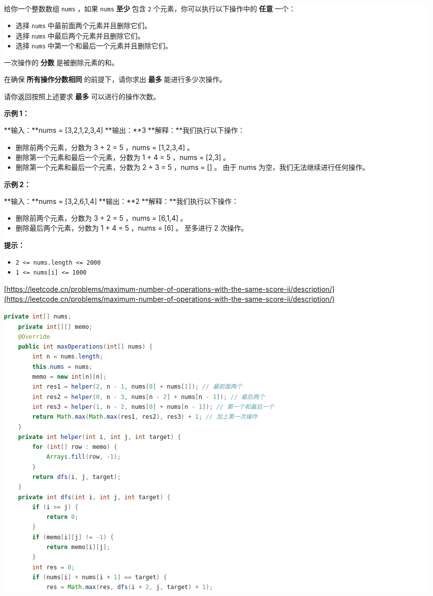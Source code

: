 给你一个整数数组 `nums` ，如果 `nums` **至少** 包含 `2` 个元素，你可以执行以下操作中的 **任意** 一个：

- 选择 `nums` 中最前面两个元素并且删除它们。
- 选择 `nums` 中最后两个元素并且删除它们。
- 选择 `nums` 中第一个和最后一个元素并且删除它们。

一次操作的 **分数** 是被删除元素的和。

在确保 **所有操作分数相同** 的前提下，请你求出 **最多** 能进行多少次操作。

请你返回按照上述要求 **最多** 可以进行的操作次数。

**示例 1：**

**输入：**nums = \[3,2,1,2,3,4\]
**输出：**3
**解释：**我们执行以下操作：

- 删除前两个元素，分数为 3 + 2 = 5 ，nums = \[1,2,3,4\] 。
- 删除第一个元素和最后一个元素，分数为 1 + 4 = 5 ，nums = \[2,3\] 。
- 删除第一个元素和最后一个元素，分数为 2 + 3 = 5 ，nums = \[\] 。
  由于 nums 为空，我们无法继续进行任何操作。

**示例 2：**

**输入：**nums = \[3,2,6,1,4\]
**输出：**2
**解释：**我们执行以下操作：

- 删除前两个元素，分数为 3 + 2 = 5 ，nums = \[6,1,4\] 。
- 删除最后两个元素，分数为 1 + 4 = 5 ，nums = \[6\] 。
  至多进行 2 次操作。

**提示：**

- `2 <= nums.length <= 2000`
- `1 <= nums[i] <= 1000`

[https://leetcode.cn/problems/maximum-number-of-operations-with-the-same-score-ii/description/](https://leetcode.cn/problems/maximum-number-of-operations-with-the-same-score-ii/description/)

```java
private int[] nums;
    private int[][] memo;
    @Override
    public int maxOperations(int[] nums) {
        int n = nums.length;
        this.nums = nums;
        memo = new int[n][n];
        int res1 = helper(2, n - 1, nums[0] + nums[1]); // 最前面两个
        int res2 = helper(0, n - 3, nums[n - 2] + nums[n - 1]); // 最后两个
        int res3 = helper(1, n - 2, nums[0] + nums[n - 1]); // 第一个和最后一个
        return Math.max(Math.max(res1, res2), res3) + 1; // 加上第一次操作
    }
    private int helper(int i, int j, int target) {
        for (int[] row : memo) {
            Arrays.fill(row, -1);
        }
        return dfs(i, j, target);
    }
    private int dfs(int i, int j, int target) {
        if (i >= j) {
            return 0;
        }
        if (memo[i][j] != -1) {
            return memo[i][j];
        }
        int res = 0;
        if (nums[i] + nums[i + 1] == target) {
            res = Math.max(res, dfs(i + 2, j, target) + 1);
```